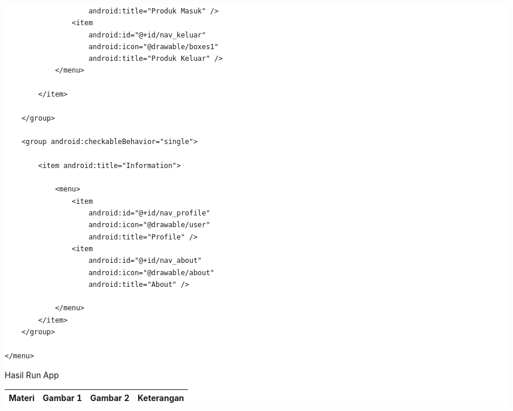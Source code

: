                         android:title="Produk Masuk" />
                    <item
                        android:id="@+id/nav_keluar"
                        android:icon="@drawable/boxes1"
                        android:title="Produk Keluar" />
                </menu>

            </item>

        </group>

        <group android:checkableBehavior="single">

            <item android:title="Information">

                <menu>
                    <item
                        android:id="@+id/nav_profile"
                        android:icon="@drawable/user"
                        android:title="Profile" />
                    <item
                        android:id="@+id/nav_about"
                        android:icon="@drawable/about"
                        android:title="About" />

                </menu>
            </item>
        </group>

    </menu>

Hasil Run App

| Materi | Gambar 1 | Gambar 2 | Keterangan |
|--|--|--|--|